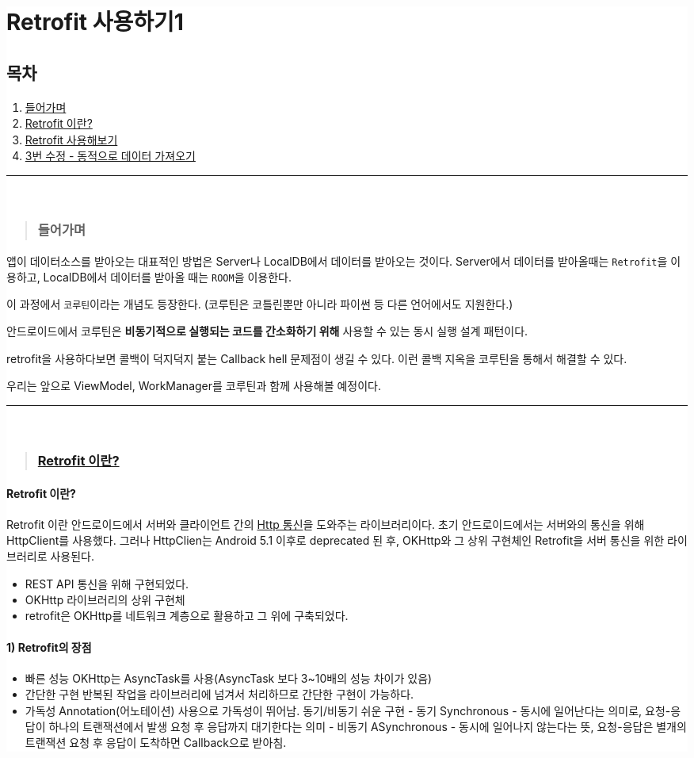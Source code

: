 # Retrofit 사용하기1

## 목차

1. [들어가며](#들어가며)
2. [Retrofit 이란?](#retrofit-이란)
3. [Retrofit 사용해보기](#retrofit-사용해보기)
4. [3번 수정 - 동적으로 데이터 가져오기](#3번-수정---동적으로-데이터-가져오기)

---

<br/>

> ### 들어가며

앱이 데이터소스를 받아오는 대표적인 방법은 Server나 LocalDB에서 데이터를 받아오는 것이다.
Server에서 데이터를 받아올때는 `Retrofit`을 이용하고, LocalDB에서 데이터를 받아올 때는 `ROOM`을 이용한다.

이 과정에서 `코루틴`이라는 개념도 등장한다.
(코루틴은 코틀린뿐만 아니라 파이썬 등 다른 언어에서도 지원한다.)

안드로이드에서 코루틴은 **비동기적으로 실행되는 코드를 간소화하기 위해** 사용할 수 있는 동시 실행 설계 패턴이다.

retrofit을 사용하다보면 콜백이 덕지덕지 붙는 Callback hell 문제점이 생길 수 있다.
이런 콜백 지옥을 코루틴을 통해서 해결할 수 있다.

우리는 앞으로 ViewModel, WorkManager를 코루틴과 함께 사용해볼 예정이다.

---

<br/>

> ### [Retrofit 이란?](https://velog.io/@mingyun12304/%EC%95%88%EB%93%9C%EB%A1%9C%EC%9D%B4%EB%93%9C-http-%ED%86%B5%EC%8B%A0Retrofit)

#### Retrofit 이란?

Retrofit 이란 안드로이드에서 서버와 클라이언트 간의 [Http 통신](https://jaejong.tistory.com/40)을 도와주는 라이브러리이다.
초기 안드로이드에서는 서버와의 통신을 위해 HttpClient를 사용했다. 그러나 HttpClien는 Android 5.1 이후로 deprecated 된 후, OKHttp와 그 상위 구현체인 Retrofit을 서버 통신을 위한 라이브러리로 사용된다.

- REST API 통신을 위해 구현되었다.
- OKHttp 라이브러리의 상위 구현체
- retrofit은 OKHttp를 네트워크 계층으로 활용하고 그 위에 구축되었다.

#### 1) Retrofit의 장점

- 빠른 성능
  OKHttp는 AsyncTask를 사용(AsyncTask 보다 3~10배의 성능 차이가 있음)
- 간단한 구현
  반복된 작업을 라이브러리에 넘겨서 처리하므로 간단한 구현이 가능하다.
- 가독성
  Annotation(어노테이션) 사용으로 가독성이 뛰어남.
  동기/비동기 쉬운 구현 - 동기 Synchronous - 동시에 일어난다는 의미로, 요청-응답이 하나의 트랜잭션에서 발생
  요청 후 응답까지 대기한다는 의미 - 비동기 ASynchronous - 동시에 일어나지 않는다는 뜻, 요청-응답은 별개의 트랜잭션
  요청 후 응답이 도착하면 Callback으로 받아침.
